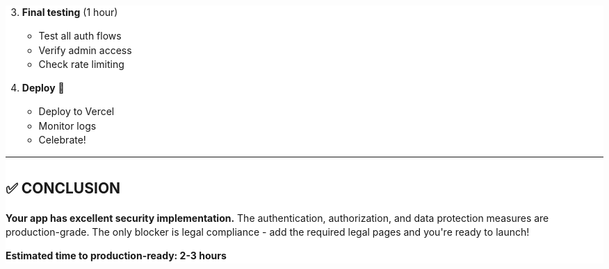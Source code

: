 3. **Final testing** (1 hour)
   - Test all auth flows
   - Verify admin access
   - Check rate limiting

4. **Deploy** 🚀
   - Deploy to Vercel
   - Monitor logs
   - Celebrate!

---

## ✅ CONCLUSION

**Your app has excellent security implementation.** The authentication, authorization, and data protection measures are production-grade. The only blocker is legal compliance - add the required legal pages and you're ready to launch!

**Estimated time to production-ready: 2-3 hours**
